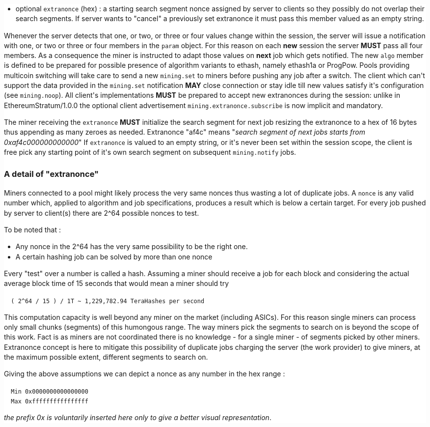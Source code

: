 - optional `extranonce` (hex) : a starting search segment nonce assigned by server to clients so they possibly do not overlap their search segments. If server wants to "cancel" a previously set extranonce it must pass this member valued as an empty string.

Whenever the server detects that one, or two, or three or four values change within the session, the server will issue a notification with one, or two or three or four members in the `param` object. For this reason on each **new** session the server **MUST** pass all four members. As a consequence the miner is instructed to adapt those values on **next** job which gets notified.
The new `algo` member is defined to be prepared for possible presence of algorithm variants to ethash, namely ethash1a or ProgPow.
Pools providing multicoin switching will take care to send a new `mining.set` to miners before pushing any job after a switch.
The client which can't support the data provided in the `mining.set` notification **MAY** close connection or stay idle till new values satisfy it's configuration (see `mining.noop`).
All client's implementations **MUST** be prepared to accept new extranonces during the session: unlike in EthereumStratum/1.0.0 the optional client advertisement `mining.extranonce.subscribe` is now implicit and mandatory.

The miner receiving the `extranonce` **MUST** initialize the search segment for next job resizing the extranonce to a hex of 16 bytes thus appending as many zeroes as needed.
Extranonce "af4c" means "_search segment of next jobs starts from 0xaf4c000000000000_"
If `extranonce` is valued to an empty string, or it's never been set within the session scope, the client is free pick any starting point of it's own search segment on subsequent `mining.notify` jobs.

### A detail of "extranonce"

Miners connected to a pool might likely process the very same nonces thus wasting a lot of duplicate jobs. A `nonce` is any valid number which, applied to algorithm and job specifications, produces a result which is below a certain target. For every job pushed by server to client(s) there are 2^64 possible nonces to test.

To be noted that :
- Any nonce in the 2^64 has the very same possibility to be the right one. 
- A certain hashing job can be solved by more than one nonce

Every "test" over a number is called a hash. Assuming a miner should receive a job for each block and considering the actual average block time of 15 seconds that would mean a miner should try

```
  ( 2^64 / 15 ) / 1T ~ 1,229,782.94 TeraHashes per second
```

This computation capacity is well beyond any miner on the market (including ASICs). For this reason single miners can process only small chunks (segments) of this humongous range. The way miners pick the segments to search on is beyond the scope of this work. Fact is as miners are not coordinated there is no knowledge - for a single miner - of segments picked by other miners.
Extranonce concept is here to mitigate this possibility of duplicate jobs charging the server (the work provider) to give miners, at the maximum possible extent, different segments to search on.

Giving the above assumptions we can depict a nonce as any number in the hex range :

```
  Min 0x0000000000000000
  Max 0xffffffffffffffff
```
_the prefix 0x is voluntarily inserted here only to give a better visual representation_.
